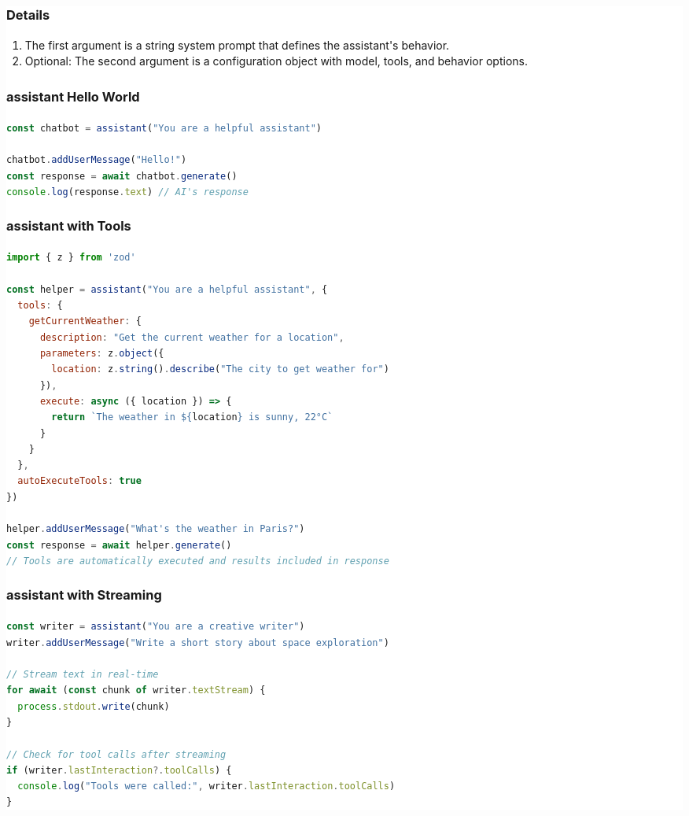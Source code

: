 ### Details

1. The first argument is a string system prompt that defines the assistant's behavior.
2. Optional: The second argument is a configuration object with model, tools, and behavior options.

### assistant Hello World

```js
const chatbot = assistant("You are a helpful assistant")

chatbot.addUserMessage("Hello!")
const response = await chatbot.generate()
console.log(response.text) // AI's response
```

### assistant with Tools

```js
import { z } from 'zod'

const helper = assistant("You are a helpful assistant", {
  tools: {
    getCurrentWeather: {
      description: "Get the current weather for a location",
      parameters: z.object({ 
        location: z.string().describe("The city to get weather for") 
      }),
      execute: async ({ location }) => {
        return `The weather in ${location} is sunny, 22°C`
      }
    }
  },
  autoExecuteTools: true
})

helper.addUserMessage("What's the weather in Paris?")
const response = await helper.generate()
// Tools are automatically executed and results included in response
```

### assistant with Streaming

```js
const writer = assistant("You are a creative writer")
writer.addUserMessage("Write a short story about space exploration")

// Stream text in real-time
for await (const chunk of writer.textStream) {
  process.stdout.write(chunk)
}

// Check for tool calls after streaming
if (writer.lastInteraction?.toolCalls) {
  console.log("Tools were called:", writer.lastInteraction.toolCalls)
}
```
